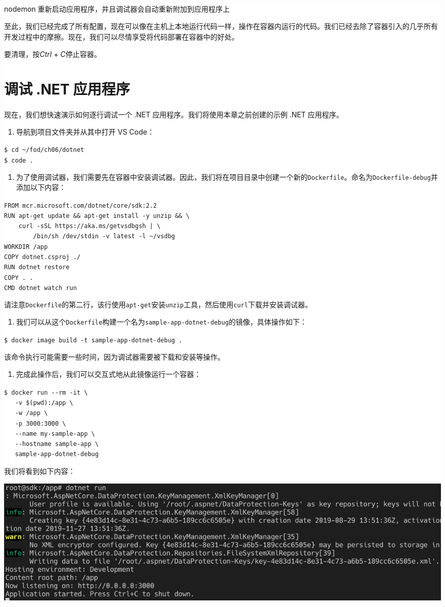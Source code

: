 nodemon 重新启动应用程序，并且调试器会自动重新附加到应用程序上

至此，我们已经完成了所有配置，现在可以像在主机上本地运行代码一样，操作在容器内运行的代码。我们已经去除了容器引入的几乎所有开发过程中的摩擦。现在，我们可以尽情享受将代码部署在容器中的好处。

要清理，按*Ctrl* + *C*停止容器。

# 调试 .NET 应用程序

现在，我们想快速演示如何逐行调试一个 .NET 应用程序。我们将使用本章之前创建的示例 .NET 应用程序。

1.  导航到项目文件夹并从其中打开 VS Code：

```
$ cd ~/fod/ch06/dotnet
$ code .
```

1.  为了使用调试器，我们需要先在容器中安装调试器。因此，我们将在项目目录中创建一个新的`Dockerfile`。命名为`Dockerfile-debug`并添加以下内容：

```
FROM mcr.microsoft.com/dotnet/core/sdk:2.2
RUN apt-get update && apt-get install -y unzip && \
    curl -sSL https://aka.ms/getvsdbgsh | \
        /bin/sh /dev/stdin -v latest -l ~/vsdbg
WORKDIR /app
COPY dotnet.csproj ./
RUN dotnet restore
COPY . .
CMD dotnet watch run
```

请注意`Dockerfile`的第二行，该行使用`apt-get`安装`unzip`工具，然后使用`curl`下载并安装调试器。

1.  我们可以从这个`Dockerfile`构建一个名为`sample-app-dotnet-debug`的镜像，具体操作如下：

```
$ docker image build -t sample-app-dotnet-debug .
```

该命令执行可能需要一些时间，因为调试器需要被下载和安装等操作。

1.  完成此操作后，我们可以交互式地从此镜像运行一个容器：

```
$ docker run --rm -it \
   -v $(pwd):/app \
   -w /app \
   -p 3000:3000 \
   --name my-sample-app \
   --hostname sample-app \
   sample-app-dotnet-debug
```

我们将看到如下内容：

![](img/eecd50e0-5674-474a-b60d-600c956d815a.png)
